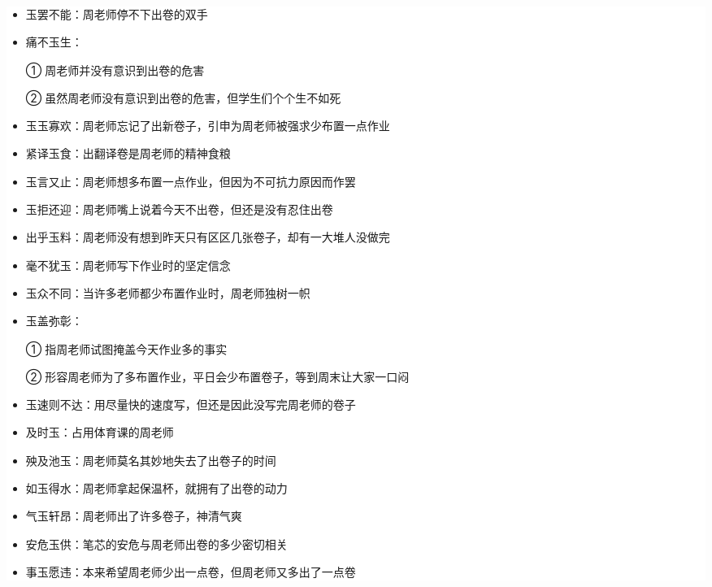 -  玉罢不能：周老师停不下出卷的双手



- 痛不玉生：

  ① 周老师并没有意识到出卷的危害

  ② 虽然周老师没有意识到出卷的危害，但学生们个个生不如死



-  玉玉寡欢：周老师忘记了出新卷子，引申为周老师被强求少布置一点作业



-  紧译玉食：出翻译卷是周老师的精神食粮



-  玉言又止：周老师想多布置一点作业，但因为不可抗力原因而作罢



-  玉拒还迎：周老师嘴上说着今天不出卷，但还是没有忍住出卷



-  出乎玉料：周老师没有想到昨天只有区区几张卷子，却有一大堆人没做完



-  毫不犹玉：周老师写下作业时的坚定信念



-  玉众不同：当许多老师都少布置作业时，周老师独树一帜



- 玉盖弥彰：

  ① 指周老师试图掩盖今天作业多的事实

  ② 形容周老师为了多布置作业，平日会少布置卷子，等到周末让大家一口闷



-  玉速则不达：用尽量快的速度写，但还是因此没写完周老师的卷子



-  及时玉：占用体育课的周老师



-  殃及池玉：周老师莫名其妙地失去了出卷子的时间



-  如玉得水：周老师拿起保温杯，就拥有了出卷的动力



-  气玉轩昂：周老师出了许多卷子，神清气爽



-  安危玉供：笔芯的安危与周老师出卷的多少密切相关



-  事玉愿违：本来希望周老师少出一点卷，但周老师又多出了一点卷

